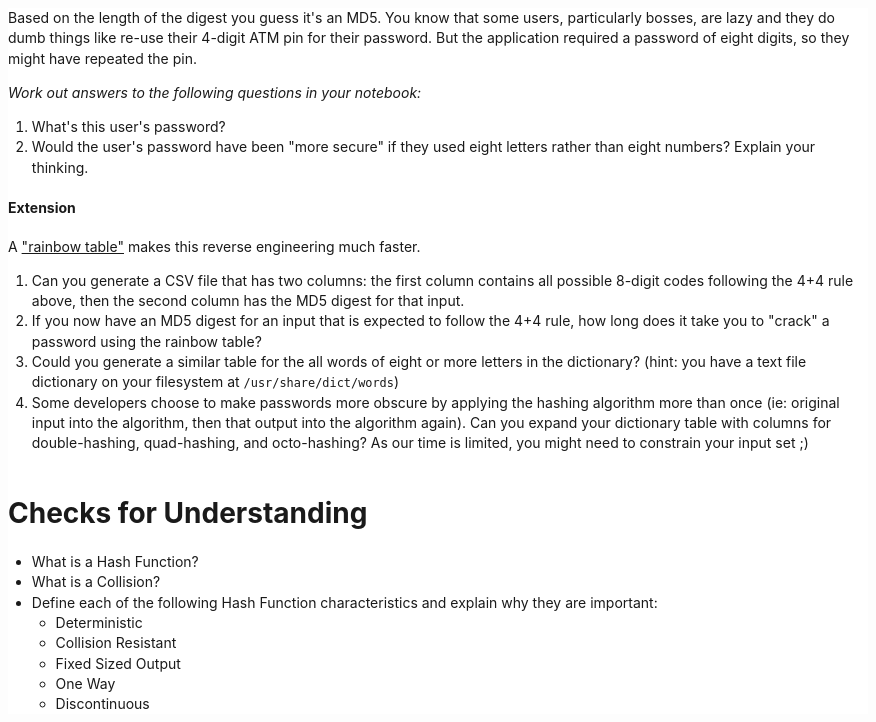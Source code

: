 Based on the length of the digest you guess it's an MD5. You know that some users, particularly bosses, are lazy and they do dumb things like re-use their 4-digit ATM pin for their password. But the application required a password of eight digits, so they might have repeated the pin.

_Work out answers to the following questions in your notebook:_

1. What's this user's password?
2. Would the user's password have been "more secure" if they used eight letters rather than eight numbers? Explain your thinking.

#### Extension

A ["rainbow table"](https://en.wikipedia.org/wiki/Rainbow_table) makes this reverse engineering much faster.

1. Can you generate a CSV file that has two columns: the first column contains all possible 8-digit codes following the 4+4 rule above, then the second column has the MD5 digest for that input.
2. If you now have an MD5 digest for an input that is expected to follow the 4+4 rule, how long does it take you to "crack" a password using the rainbow table?
3. Could you generate a similar table for the all words of eight or more letters in the dictionary? (hint: you have a text file dictionary on your filesystem at `/usr/share/dict/words`)
4. Some developers choose to make passwords more obscure by applying the hashing algorithm more than once (ie: original input into the algorithm, then that output into the algorithm again). Can you expand your dictionary table with columns for double-hashing, quad-hashing, and octo-hashing? As our time is limited, you might need to constrain your input set ;)

# Checks for Understanding

* What is a Hash Function?
* What is a Collision?
* Define each of the following Hash Function characteristics and explain why they are important:
  * Deterministic
  * Collision Resistant
  * Fixed Sized Output
  * One Way
  * Discontinuous
